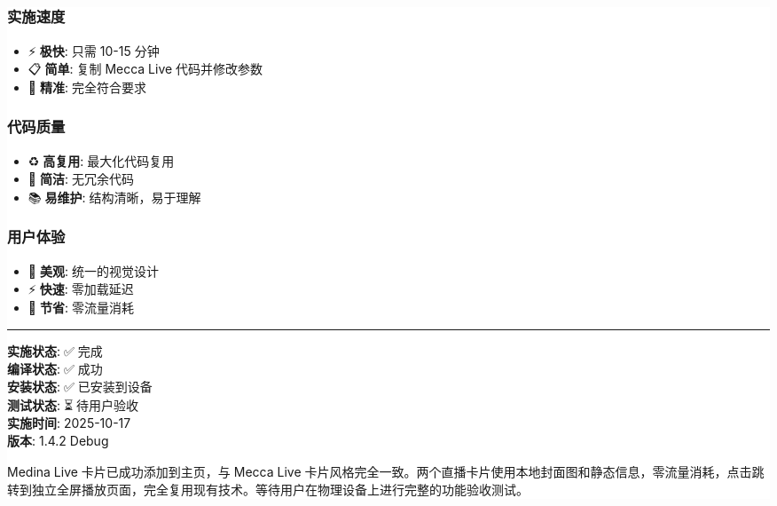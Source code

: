 ### 实施速度
- ⚡ **极快**: 只需 10-15 分钟
- 📋 **简单**: 复制 Mecca Live 代码并修改参数
- 🎯 **精准**: 完全符合要求

### 代码质量
- ♻️ **高复用**: 最大化代码复用
- 🧹 **简洁**: 无冗余代码
- 📚 **易维护**: 结构清晰，易于理解

### 用户体验
- 🎨 **美观**: 统一的视觉设计
- ⚡ **快速**: 零加载延迟
- 💾 **节省**: 零流量消耗

---

**实施状态**: ✅ 完成  
**编译状态**: ✅ 成功  
**安装状态**: ✅ 已安装到设备  
**测试状态**: ⏳ 待用户验收  
**实施时间**: 2025-10-17  
**版本**: 1.4.2 Debug  

Medina Live 卡片已成功添加到主页，与 Mecca Live 卡片风格完全一致。两个直播卡片使用本地封面图和静态信息，零流量消耗，点击跳转到独立全屏播放页面，完全复用现有技术。等待用户在物理设备上进行完整的功能验收测试。







